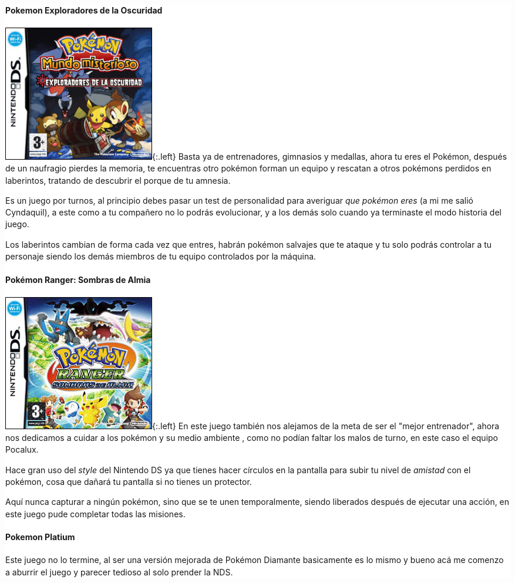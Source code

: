 #### Pokemon Exploradores de la Oscuridad

![Pokémon Exploradores de la Oscuridad](/assets/images/2009/12/exploradoresoscuridad.jpg){:.left}
Basta ya de entrenadores, gimnasios y medallas, ahora tu eres el Pokémon, después de un naufragio pierdes la memoria, te encuentras otro pokémon forman un equipo y rescatan a otros pokémons perdidos en laberintos, tratando de descubrir el porque de tu amnesia.

Es un juego por turnos, al principio debes pasar un test de personalidad para averiguar _que pokémon eres_ (a mi me salió Cyndaquil), a este como a tu compañero no lo podrás evolucionar, y a los demás solo cuando ya terminaste el modo historia del juego.

Los laberintos cambian de forma cada vez que entres, habrán pokémon salvajes que te ataque y tu solo podrás controlar a tu personaje siendo los demás miembros de tu equipo controlados por la máquina.

#### Pokémon Ranger: Sombras de Almia

![Pokémon Ranger: Sombras de Almia](/assets/images/2009/12/rangersombrasalmia.jpg){:.left}
En este juego también nos alejamos de la meta de ser el "mejor entrenador", ahora nos dedicamos a cuidar a los pokémon y su medio ambiente , como no podían faltar los malos de turno, en este caso el equipo Pocalux.

Hace gran uso del _style_ del Nintendo DS ya que tienes hacer círculos en la pantalla para subir tu nivel de _amistad_ con el pokémon, cosa que dañará tu pantalla si no tienes un protector.

Aquí nunca capturar a ningún pokémon, sino que se te unen temporalmente, siendo liberados después de ejecutar una acción, en este juego pude completar todas las misiones.

#### Pokemon Platium

Este juego no lo termine, al ser una versión mejorada de Pokémon Diamante basicamente es lo mismo y bueno acá me comenzo a aburrir el juego y parecer tedioso al solo prender la NDS.
